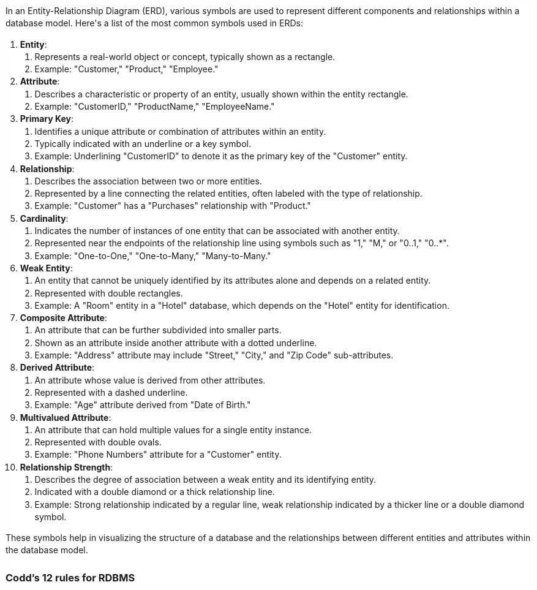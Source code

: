 In an Entity-Relationship Diagram (ERD), various symbols are used to represent different components and relationships within a database model. Here's a list of the most common symbols used in ERDs:

1.  **Entity**:
    1.  Represents a real-world object or concept, typically shown as a rectangle.
    2.  Example: "Customer," "Product," "Employee."
2.  **Attribute**:
    1.  Describes a characteristic or property of an entity, usually shown within the entity rectangle.
    2.  Example: "CustomerID," "ProductName," "EmployeeName."
3.  **Primary Key**:
    1.  Identifies a unique attribute or combination of attributes within an entity.
    2.  Typically indicated with an underline or a key symbol.
    3.  Example: Underlining "CustomerID" to denote it as the primary key of the "Customer" entity.
4.  **Relationship**:
    1.  Describes the association between two or more entities.
    2.  Represented by a line connecting the related entities, often labeled with the type of relationship.
    3.  Example: "Customer" has a "Purchases" relationship with "Product."
5.  **Cardinality**:
    1.  Indicates the number of instances of one entity that can be associated with another entity.
    2.  Represented near the endpoints of the relationship line using symbols such as "1," "M," or "0..1," "0..\*".
    3.  Example: "One-to-One," "One-to-Many," "Many-to-Many."
6.  **Weak Entity**:
    1.  An entity that cannot be uniquely identified by its attributes alone and depends on a related entity.
    2.  Represented with double rectangles.
    3.  Example: A "Room" entity in a "Hotel" database, which depends on the "Hotel" entity for identification.
7.  **Composite Attribute**:
    1.  An attribute that can be further subdivided into smaller parts.
    2.  Shown as an attribute inside another attribute with a dotted underline.
    3.  Example: "Address" attribute may include "Street," "City," and "Zip Code" sub-attributes.
8.  **Derived Attribute**:
    1.  An attribute whose value is derived from other attributes.
    2.  Represented with a dashed underline.
    3.  Example: "Age" attribute derived from "Date of Birth."
9.  **Multivalued Attribute**:
    1.  An attribute that can hold multiple values for a single entity instance.
    2.  Represented with double ovals.
    3.  Example: "Phone Numbers" attribute for a "Customer" entity.
10. **Relationship Strength**:
    1.  Describes the degree of association between a weak entity and its identifying entity.
    2.  Indicated with a double diamond or a thick relationship line.
    3.  Example: Strong relationship indicated by a regular line, weak relationship indicated by a thicker line or a double diamond symbol.

These symbols help in visualizing the structure of a database and the relationships between different entities and attributes within the database model.

### Codd’s 12 rules for RDBMS
